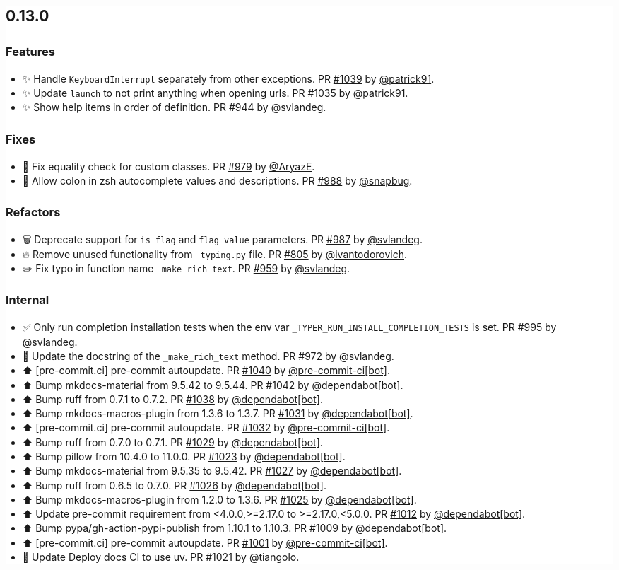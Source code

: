 ## 0.13.0

### Features

* ✨ Handle `KeyboardInterrupt` separately from other exceptions. PR [#1039](https://github.com/fastapi/typer/pull/1039) by [@patrick91](https://github.com/patrick91).
* ✨ Update `launch` to not print anything when opening urls. PR [#1035](https://github.com/fastapi/typer/pull/1035) by [@patrick91](https://github.com/patrick91).
* ✨ Show help items in order of definition. PR [#944](https://github.com/fastapi/typer/pull/944) by [@svlandeg](https://github.com/svlandeg).

### Fixes

* 🐛 Fix equality check for custom classes. PR [#979](https://github.com/fastapi/typer/pull/979) by [@AryazE](https://github.com/AryazE).
* 🐛 Allow colon in zsh autocomplete values and descriptions. PR [#988](https://github.com/fastapi/typer/pull/988) by [@snapbug](https://github.com/snapbug).

### Refactors

* 🗑️ Deprecate support for `is_flag` and `flag_value` parameters. PR [#987](https://github.com/fastapi/typer/pull/987) by [@svlandeg](https://github.com/svlandeg).
* 🔥 Remove unused functionality from `_typing.py` file. PR [#805](https://github.com/fastapi/typer/pull/805) by [@ivantodorovich](https://github.com/ivantodorovich).
* ✏️ Fix typo in function name `_make_rich_text`. PR [#959](https://github.com/fastapi/typer/pull/959) by [@svlandeg](https://github.com/svlandeg).

### Internal

* ✅ Only run completion installation tests when the env var `_TYPER_RUN_INSTALL_COMPLETION_TESTS` is set. PR [#995](https://github.com/fastapi/typer/pull/995) by [@svlandeg](https://github.com/svlandeg).
* 📝 Update the docstring of the `_make_rich_text` method. PR [#972](https://github.com/fastapi/typer/pull/972) by [@svlandeg](https://github.com/svlandeg).
* ⬆ [pre-commit.ci] pre-commit autoupdate. PR [#1040](https://github.com/fastapi/typer/pull/1040) by [@pre-commit-ci[bot]](https://github.com/apps/pre-commit-ci).
* ⬆ Bump mkdocs-material from 9.5.42 to 9.5.44. PR [#1042](https://github.com/fastapi/typer/pull/1042) by [@dependabot[bot]](https://github.com/apps/dependabot).
* ⬆ Bump ruff from 0.7.1 to 0.7.2. PR [#1038](https://github.com/fastapi/typer/pull/1038) by [@dependabot[bot]](https://github.com/apps/dependabot).
* ⬆ Bump mkdocs-macros-plugin from 1.3.6 to 1.3.7. PR [#1031](https://github.com/fastapi/typer/pull/1031) by [@dependabot[bot]](https://github.com/apps/dependabot).
* ⬆ [pre-commit.ci] pre-commit autoupdate. PR [#1032](https://github.com/fastapi/typer/pull/1032) by [@pre-commit-ci[bot]](https://github.com/apps/pre-commit-ci).
* ⬆ Bump ruff from 0.7.0 to 0.7.1. PR [#1029](https://github.com/fastapi/typer/pull/1029) by [@dependabot[bot]](https://github.com/apps/dependabot).
* ⬆ Bump pillow from 10.4.0 to 11.0.0. PR [#1023](https://github.com/fastapi/typer/pull/1023) by [@dependabot[bot]](https://github.com/apps/dependabot).
* ⬆ Bump mkdocs-material from 9.5.35 to 9.5.42. PR [#1027](https://github.com/fastapi/typer/pull/1027) by [@dependabot[bot]](https://github.com/apps/dependabot).
* ⬆ Bump ruff from 0.6.5 to 0.7.0. PR [#1026](https://github.com/fastapi/typer/pull/1026) by [@dependabot[bot]](https://github.com/apps/dependabot).
* ⬆ Bump mkdocs-macros-plugin from 1.2.0 to 1.3.6. PR [#1025](https://github.com/fastapi/typer/pull/1025) by [@dependabot[bot]](https://github.com/apps/dependabot).
* ⬆ Update pre-commit requirement from <4.0.0,>=2.17.0 to >=2.17.0,<5.0.0. PR [#1012](https://github.com/fastapi/typer/pull/1012) by [@dependabot[bot]](https://github.com/apps/dependabot).
* ⬆ Bump pypa/gh-action-pypi-publish from 1.10.1 to 1.10.3. PR [#1009](https://github.com/fastapi/typer/pull/1009) by [@dependabot[bot]](https://github.com/apps/dependabot).
* ⬆ [pre-commit.ci] pre-commit autoupdate. PR [#1001](https://github.com/fastapi/typer/pull/1001) by [@pre-commit-ci[bot]](https://github.com/apps/pre-commit-ci).
* 👷 Update Deploy docs CI to use uv. PR [#1021](https://github.com/fastapi/typer/pull/1021) by [@tiangolo](https://github.com/tiangolo).